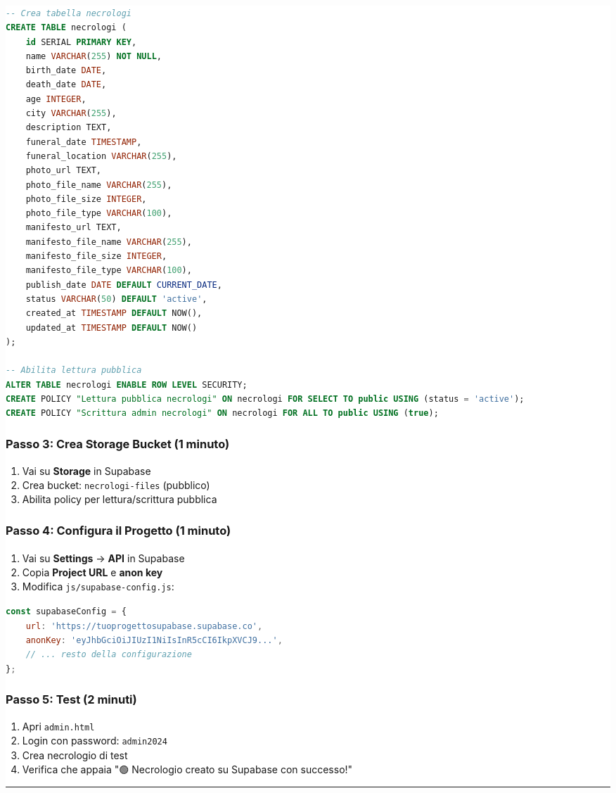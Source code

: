 ```sql
-- Crea tabella necrologi
CREATE TABLE necrologi (
    id SERIAL PRIMARY KEY,
    name VARCHAR(255) NOT NULL,
    birth_date DATE,
    death_date DATE,
    age INTEGER,
    city VARCHAR(255),
    description TEXT,
    funeral_date TIMESTAMP,
    funeral_location VARCHAR(255),
    photo_url TEXT,
    photo_file_name VARCHAR(255),
    photo_file_size INTEGER,
    photo_file_type VARCHAR(100),
    manifesto_url TEXT,
    manifesto_file_name VARCHAR(255),
    manifesto_file_size INTEGER,
    manifesto_file_type VARCHAR(100),
    publish_date DATE DEFAULT CURRENT_DATE,
    status VARCHAR(50) DEFAULT 'active',
    created_at TIMESTAMP DEFAULT NOW(),
    updated_at TIMESTAMP DEFAULT NOW()
);

-- Abilita lettura pubblica
ALTER TABLE necrologi ENABLE ROW LEVEL SECURITY;
CREATE POLICY "Lettura pubblica necrologi" ON necrologi FOR SELECT TO public USING (status = 'active');
CREATE POLICY "Scrittura admin necrologi" ON necrologi FOR ALL TO public USING (true);
```

### **Passo 3: Crea Storage Bucket (1 minuto)**
1. Vai su **Storage** in Supabase
2. Crea bucket: `necrologi-files` (pubblico)
3. Abilita policy per lettura/scrittura pubblica

### **Passo 4: Configura il Progetto (1 minuto)**
1. Vai su **Settings** → **API** in Supabase
2. Copia **Project URL** e **anon key**
3. Modifica `js/supabase-config.js`:

```javascript
const supabaseConfig = {
    url: 'https://tuoprogettosupabase.supabase.co',
    anonKey: 'eyJhbGciOiJIUzI1NiIsInR5cCI6IkpXVCJ9...',
    // ... resto della configurazione
};
```

### **Passo 5: Test (2 minuti)**
1. Apri `admin.html`
2. Login con password: `admin2024`
3. Crea necrologio di test
4. Verifica che appaia "🟢 Necrologio creato su Supabase con successo!"

---